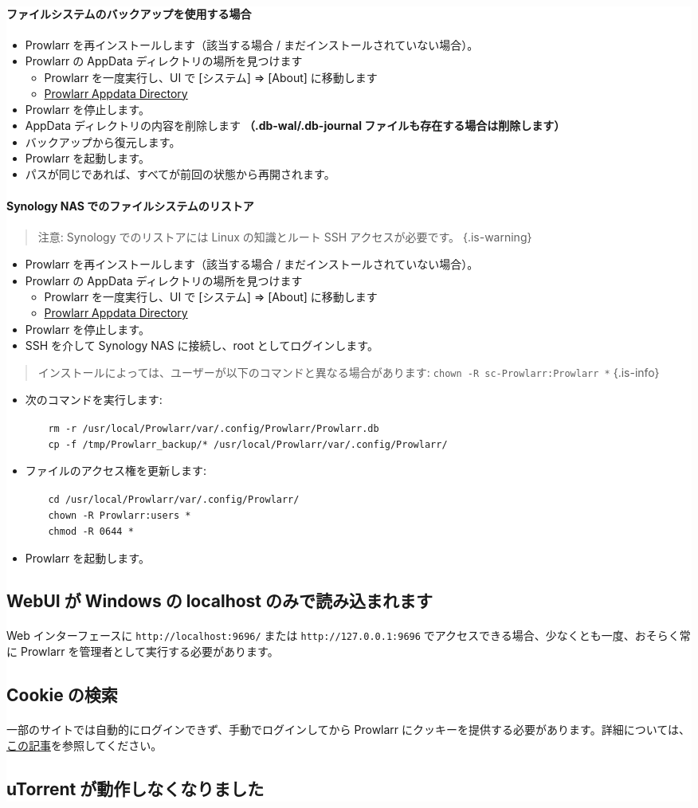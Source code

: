 #### ファイルシステムのバックアップを使用する場合

- Prowlarr を再インストールします（該当する場合 / まだインストールされていない場合）。
- Prowlarr の AppData ディレクトリの場所を見つけます
  - Prowlarr を一度実行し、UI で [システム] => [About] に移動します
  - [Prowlarr Appdata Directory](/prowlarr/appdata-directory)
- Prowlarr を停止します。
- AppData ディレクトリの内容を削除します **（.db-wal/.db-journal ファイルも存在する場合は削除します）**
- バックアップから復元します。
- Prowlarr を起動します。
- パスが同じであれば、すべてが前回の状態から再開されます。

#### Synology NAS でのファイルシステムのリストア

> 注意: Synology でのリストアには Linux の知識とルート SSH アクセスが必要です。
{.is-warning}

- Prowlarr を再インストールします（該当する場合 / まだインストールされていない場合）。
- Prowlarr の AppData ディレクトリの場所を見つけます
  - Prowlarr を一度実行し、UI で [システム] => [About] に移動します
  - [Prowlarr Appdata Directory](/prowlarr/appdata-directory)
- Prowlarr を停止します。
- SSH を介して Synology NAS に接続し、root としてログインします。

> インストールによっては、ユーザーが以下のコマンドと異なる場合があります: `chown -R sc-Prowlarr:Prowlarr *` {.is-info}

- 次のコマンドを実行します:

    ```shell
        rm -r /usr/local/Prowlarr/var/.config/Prowlarr/Prowlarr.db
        cp -f /tmp/Prowlarr_backup/* /usr/local/Prowlarr/var/.config/Prowlarr/
    ```

- ファイルのアクセス権を更新します:

    ```shell
        cd /usr/local/Prowlarr/var/.config/Prowlarr/
        chown -R Prowlarr:users *
        chmod -R 0644 *
    ```

- Prowlarr を起動します。

## WebUI が Windows の localhost のみで読み込まれます

Web インターフェースに `http://localhost:9696/` または `http://127.0.0.1:9696` でアクセスできる場合、少なくとも一度、おそらく常に Prowlarr を管理者として実行する必要があります。

## Cookie の検索

一部のサイトでは自動的にログインできず、手動でログインしてから Prowlarr にクッキーを提供する必要があります。詳細については、[この記事](/useful-tools#finding-cookies)を参照してください。

## uTorrent が動作しなくなりました
